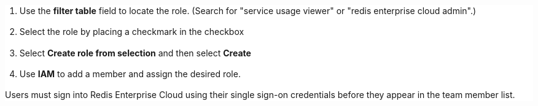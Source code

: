 1. Use the **filter table** field to locate the role. (Search for "service usage viewer" or "redis enterprise cloud admin".)

1. Select the role by placing a checkmark in the checkbox

1. Select **Create role from selection** and then select **Create**

1. Use **IAM** to add a member and assign the desired role.

Users must sign into Redis Enterprise Cloud using their single sign-on credentials before they appear in the team member list. 
